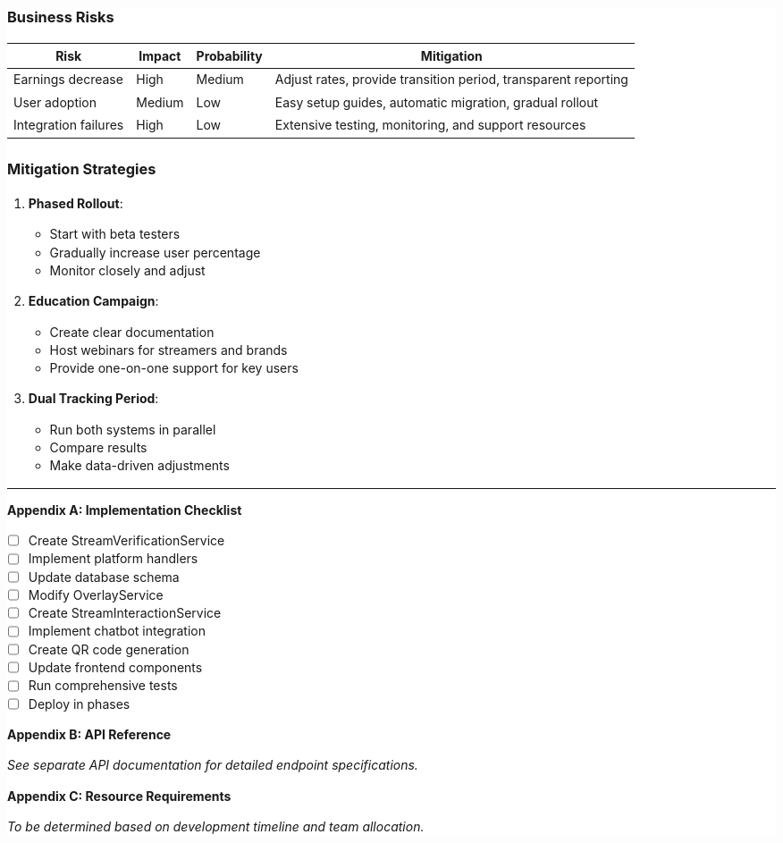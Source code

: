 ### Business Risks

| Risk | Impact | Probability | Mitigation |
|------|--------|------------|------------|
| Earnings decrease | High | Medium | Adjust rates, provide transition period, transparent reporting |
| User adoption | Medium | Low | Easy setup guides, automatic migration, gradual rollout |
| Integration failures | High | Low | Extensive testing, monitoring, and support resources |

### Mitigation Strategies

1. **Phased Rollout**:
   - Start with beta testers
   - Gradually increase user percentage
   - Monitor closely and adjust

2. **Education Campaign**:
   - Create clear documentation
   - Host webinars for streamers and brands
   - Provide one-on-one support for key users

3. **Dual Tracking Period**:
   - Run both systems in parallel
   - Compare results
   - Make data-driven adjustments

---

**Appendix A: Implementation Checklist**

- [ ] Create StreamVerificationService
- [ ] Implement platform handlers
- [ ] Update database schema
- [ ] Modify OverlayService
- [ ] Create StreamInteractionService
- [ ] Implement chatbot integration
- [ ] Create QR code generation
- [ ] Update frontend components
- [ ] Run comprehensive tests
- [ ] Deploy in phases

**Appendix B: API Reference**

*See separate API documentation for detailed endpoint specifications.*

**Appendix C: Resource Requirements**

*To be determined based on development timeline and team allocation.*
